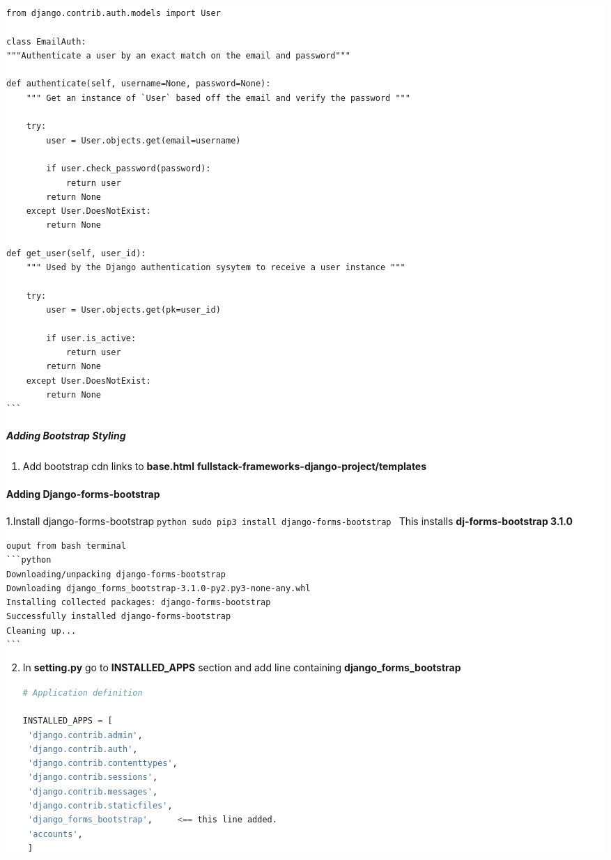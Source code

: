     from django.contrib.auth.models import User

    class EmailAuth:
    """Authenticate a user by an exact match on the email and password"""
    
    def authenticate(self, username=None, password=None):
        """ Get an instance of `User` based off the email and verify the password """
        
        try:
            user = User.objects.get(email=username)
            
            if user.check_password(password):
                return user
            return None
        except User.DoesNotExist:
            return None
            
    def get_user(self, user_id):
        """ Used by the Django authentication sysytem to receive a user instance """
        
        try:
            user = User.objects.get(pk=user_id)
            
            if user.is_active:
                return user
            return None
        except User.DoesNotExist:
            return None
    ```

##### Adding Bootstrap Styling
1. Add bootstrap cdn links to **base.html** **fullstack-frameworks-django-project/templates**

#### Adding Django-forms-bootstrap
1.Install django-forms-bootstrap
    ```python
    sudo pip3 install django-forms-bootstrap
    ```
    This installs **dj-forms-bootstrap 3.1.0** 

    ouput from bash terminal
    ```python
    Downloading/unpacking django-forms-bootstrap
    Downloading django_forms_bootstrap-3.1.0-py2.py3-none-any.whl
    Installing collected packages: django-forms-bootstrap
    Successfully installed django-forms-bootstrap
    Cleaning up...
    ```
    
2. In **setting.py** 
   go to **INSTALLED_APPS** section and add line containing **django_forms_bootstrap** 
   ```python
   # Application definition

   INSTALLED_APPS = [
    'django.contrib.admin',
    'django.contrib.auth',
    'django.contrib.contenttypes',
    'django.contrib.sessions',
    'django.contrib.messages',
    'django.contrib.staticfiles',
    'django_forms_bootstrap',     <== this line added.
    'accounts',                  
    ]
   ```
